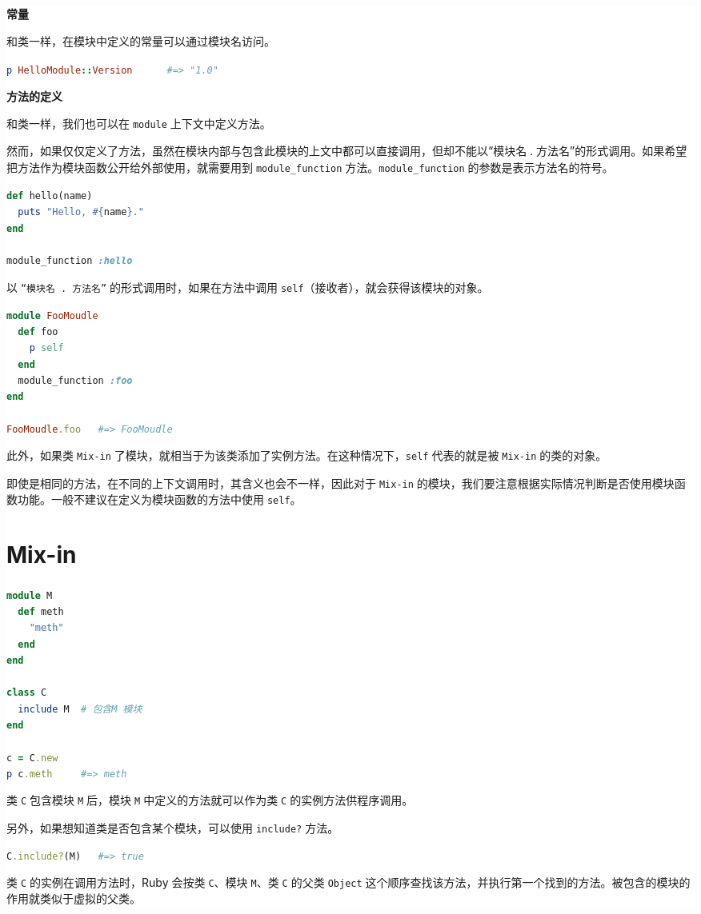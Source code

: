 **常量**

和类一样，在模块中定义的常量可以通过模块名访问。
```ruby
p HelloModule::Version      #=> "1.0"
```

**方法的定义**

和类一样，我们也可以在 `module` 上下文中定义方法。

然而，如果仅仅定义了方法，虽然在模块内部与包含此模块的上文中都可以直接调用，但却不能以“模块名 . 方法名”的形式调用。如果希望把方法作为模块函数公开给外部使用，就需要用到 `module_function` 方法。`module_function` 的参数是表示方法名的符号。
```ruby
def hello(name)
  puts "Hello, #{name}."
end

module_function :hello
```
以 `“模块名 . 方法名”` 的形式调用时，如果在方法中调用 `self`（接收者），就会获得该模块的对象。
```ruby
module FooMoudle
  def foo
    p self
  end
  module_function :foo
end

FooMoudle.foo   #=> FooMoudle
```
此外，如果类 `Mix-in` 了模块，就相当于为该类添加了实例方法。在这种情况下，`self` 代表的就是被 `Mix-in` 的类的对象。

即使是相同的方法，在不同的上下文调用时，其含义也会不一样，因此对于 `Mix-in` 的模块，我们要注意根据实际情况判断是否使用模块函数功能。一般不建议在定义为模块函数的方法中使用 `self`。

# Mix-in

```ruby
module M
  def meth
    "meth"
  end
end

class C
  include M  # 包含M 模块
end

c = C.new
p c.meth     #=> meth
```

类 `C` 包含模块 `M` 后，模块 `M` 中定义的方法就可以作为类 `C` 的实例方法供程序调用。

另外，如果想知道类是否包含某个模块，可以使用 `include?` 方法。
```ruby
C.include?(M)   #=> true
```
类 `C` 的实例在调用方法时，Ruby 会按类 `C`、模块 `M`、类 `C` 的父类 `Object` 这个顺序查找该方法，并执行第一个找到的方法。被包含的模块的作用就类似于虚拟的父类。
